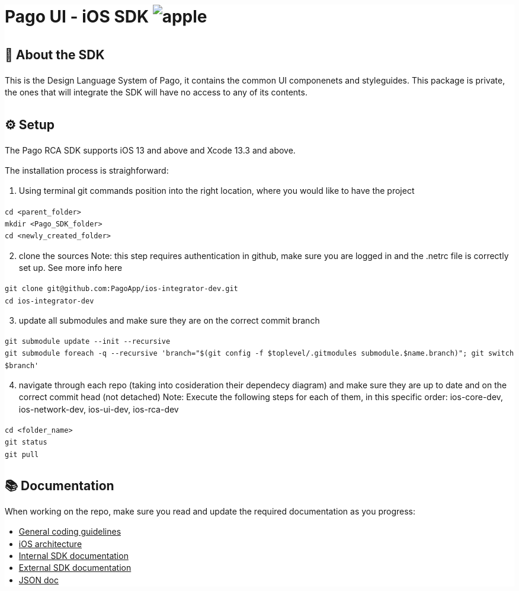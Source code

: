 # Pago UI - iOS SDK  ![apple](https://github.com/PagoApp/ios-ui-dev/assets/4348190/b17d95bc-3df7-487c-bbcd-a2b67378c2ad)


## 🌟 About the SDK
This is the Design Language System of Pago, it contains the common UI componenets and styleguides. 
This package is private, the ones that will integrate the SDK will have no access to any of its contents.

## ⚙️ Setup
The Pago RCA SDK supports iOS 13 and above and Xcode 13.3 and above.

The installation process is straighforward:

1. Using terminal git commands
position into the right location, where you would like to have the project
```
cd <parent_folder>
mkdir <Pago_SDK_folder>
cd <newly_created_folder>
 ```
2. clone the sources
Note: this step requires authentication in github, make sure you are logged in and the .netrc file is correctly set up. See more info here
```
git clone git@github.com:PagoApp/ios-integrator-dev.git
cd ios-integrator-dev
``` 
3. update all submodules and make sure they are on the correct commit branch
```
git submodule update --init --recursive
git submodule foreach -q --recursive 'branch="$(git config -f $toplevel/.gitmodules submodule.$name.branch)"; git switch $branch'
``` 

4. navigate through each repo (taking into cosideration their dependecy diagram) and make sure they are up to date and on the correct commit head (not detached)
Note: Execute the following steps for each of them, in this specific order: ios-core-dev, ios-network-dev, ios-ui-dev, ios-rca-dev
```
cd <folder_name>
git status
git pull
```

## 📚 Documentation
When working on the repo, make sure you read and update the required documentation as you progress:
- [General coding guidelines](https://app.gitbook.com/o/1VtGNAIrFNv1JDAuVcuI/s/RtWNtiixGRhvI36iaQda/general-guidelines/guidelines)
- [iOS architecture](https://pagojira.atlassian.net/wiki/spaces/PW/pages/2283929622/iOS+-+App+Architecture)
- [Internal SDK documentation](https://pago-integrations.gitbook.io/pago-sdk-internal-documentation/)
- [External SDK documentation](https://pago-integrations.gitbook.io/pago-docs/)
- [JSON doc](https://pagojira.atlassian.net/wiki/spaces/PW/pages/2449702944/V1+UI+config+documentation)
